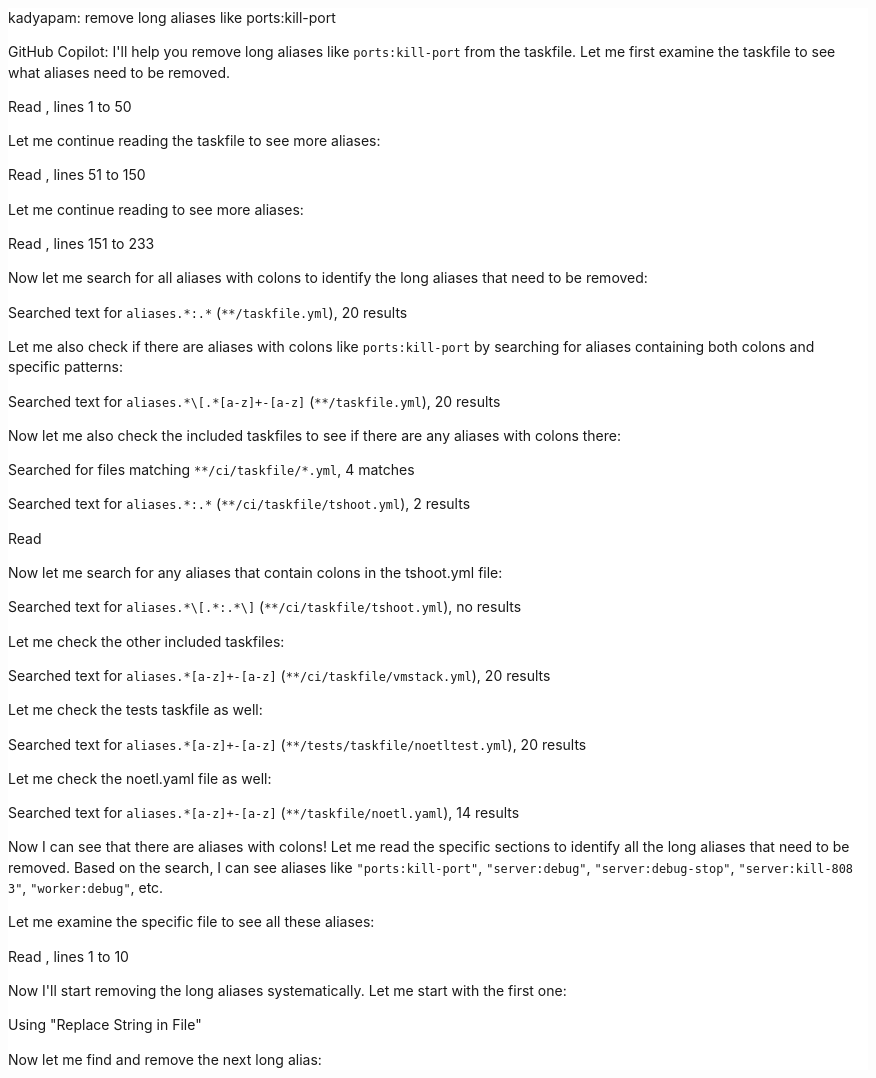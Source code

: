 kadyapam: remove long aliases like ports:kill-port

GitHub Copilot: I'll help you remove long aliases like `ports:kill-port` from the taskfile. Let me first examine the taskfile to see what aliases need to be removed.

Read [](file:///Users/kadyapam/projects/noetl/noetl/taskfile.yml#1-1), lines 1 to 50

Let me continue reading the taskfile to see more aliases:

Read [](file:///Users/kadyapam/projects/noetl/noetl/taskfile.yml#51-51), lines 51 to 150

Let me continue reading to see more aliases:

Read [](file:///Users/kadyapam/projects/noetl/noetl/taskfile.yml#151-151), lines 151 to 233

Now let me search for all aliases with colons to identify the long aliases that need to be removed:

Searched text for `aliases.*:.*` (`**/taskfile.yml`), 20 results

Let me also check if there are aliases with colons like `ports:kill-port` by searching for aliases containing both colons and specific patterns:

Searched text for `aliases.*\[.*[a-z]+-[a-z]` (`**/taskfile.yml`), 20 results

Now let me also check the included taskfiles to see if there are any aliases with colons there:

Searched for files matching `**/ci/taskfile/*.yml`, 4 matches

Searched text for `aliases.*:.*` (`**/ci/taskfile/tshoot.yml`), 2 results

Read [](file:///Users/kadyapam/projects/noetl/noetl/ci/taskfile/tshoot.yml)

Now let me search for any aliases that contain colons in the tshoot.yml file:

Searched text for `aliases.*\[.*:.*\]` (`**/ci/taskfile/tshoot.yml`), no results

Let me check the other included taskfiles:

Searched text for `aliases.*[a-z]+-[a-z]` (`**/ci/taskfile/vmstack.yml`), 20 results

Let me check the tests taskfile as well:

Searched text for `aliases.*[a-z]+-[a-z]` (`**/tests/taskfile/noetltest.yml`), 20 results

Let me check the noetl.yaml file as well:

Searched text for `aliases.*[a-z]+-[a-z]` (`**/taskfile/noetl.yaml`), 14 results

Now I can see that there are aliases with colons! Let me read the specific sections to identify all the long aliases that need to be removed. Based on the search, I can see aliases like `"ports:kill-port"`, `"server:debug"`, `"server:debug-stop"`, `"server:kill-8083"`, `"worker:debug"`, etc.

Let me examine the specific file to see all these aliases:

Read [](file:///Users/kadyapam/projects/noetl/noetl/taskfile/noetl.yaml#1-1), lines 1 to 10

Now I'll start removing the long aliases systematically. Let me start with the first one:

Using "Replace String in File"


```

```
Now let me find and remove the next long alias:
